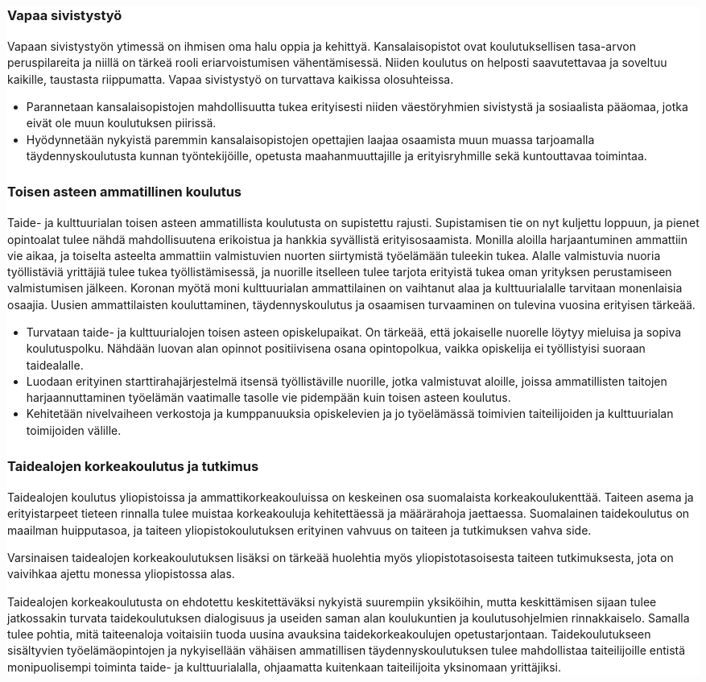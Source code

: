 
### Vapaa sivistystyö


Vapaan sivistystyön ytimessä on ihmisen oma halu oppia ja kehittyä. Kansalaisopistot ovat koulutuksellisen tasa-arvon peruspilareita ja niillä on tärkeä rooli eriarvoistumisen vähentämisessä. Niiden koulutus on helposti saavutettavaa ja soveltuu kaikille, taustasta riippumatta. Vapaa sivistystyö on turvattava kaikissa olosuhteissa.


* Parannetaan kansalaisopistojen mahdollisuutta tukea erityisesti niiden väestöryhmien sivistystä ja sosiaalista pääomaa, jotka eivät ole muun koulutuksen piirissä.
* Hyödynnetään nykyistä paremmin kansalaisopistojen opettajien laajaa osaamista muun muassa tarjoamalla täydennyskoulutusta kunnan työntekijöille, opetusta maahanmuuttajille ja erityisryhmille sekä kuntouttavaa toimintaa.


### Toisen asteen ammatillinen koulutus


Taide- ja kulttuurialan toisen asteen ammatillista koulutusta on supistettu rajusti. Supistamisen tie on nyt kuljettu loppuun, ja pienet opintoalat tulee nähdä mahdollisuutena erikoistua ja hankkia syvällistä erityisosaamista. Monilla aloilla harjaantuminen ammattiin vie aikaa, ja toiselta asteelta ammattiin valmistuvien nuorten siirtymistä työelämään tuleekin tukea. Alalle valmistuvia nuoria työllistäviä yrittäjiä tulee tukea työllistämisessä, ja nuorille itselleen tulee tarjota erityistä tukea oman yrityksen perustamiseen valmistumisen jälkeen. Koronan myötä moni kulttuurialan ammattilainen on vaihtanut alaa ja kulttuurialalle tarvitaan monenlaisia osaajia. Uusien ammattilaisten kouluttaminen, täydennyskoulutus ja osaamisen turvaaminen on tulevina vuosina erityisen tärkeää.


* Turvataan taide- ja kulttuurialojen toisen asteen opiskelupaikat. On tärkeää, että jokaiselle nuorelle löytyy mieluisa ja sopiva koulutuspolku. Nähdään luovan alan opinnot positiivisena osana opintopolkua, vaikka opiskelija ei työllistyisi suoraan taidealalle.
* Luodaan erityinen starttirahajärjestelmä itsensä työllistäville nuorille, jotka valmistuvat aloille, joissa ammatillisten taitojen harjaannuttaminen työelämän vaatimalle tasolle vie pidempään kuin toisen asteen koulutus.
* Kehitetään nivelvaiheen verkostoja ja kumppanuuksia opiskelevien ja jo työelämässä toimivien taiteilijoiden ja kulttuurialan toimijoiden välille.


### Taidealojen korkeakoulutus ja tutkimus


Taidealojen koulutus yliopistoissa ja ammattikorkeakouluissa on keskeinen osa suomalaista korkeakoulukenttää. Taiteen asema ja erityistarpeet tieteen rinnalla tulee muistaa korkeakouluja kehitettäessä ja määrärahoja jaettaessa. Suomalainen taidekoulutus on maailman huipputasoa, ja taiteen yliopistokoulutuksen erityinen vahvuus on taiteen ja tutkimuksen vahva side.  

Varsinaisen taidealojen korkeakoulutuksen lisäksi on tärkeää huolehtia myös yliopistotasoisesta taiteen tutkimuksesta, jota on vaivihkaa ajettu monessa yliopistossa alas.


Taidealojen korkeakoulutusta on ehdotettu keskitettäväksi nykyistä suurempiin yksiköihin, mutta keskittämisen sijaan tulee jatkossakin turvata taidekoulutuksen dialogisuus ja useiden saman alan koulukuntien ja koulutusohjelmien rinnakkaiselo. Samalla tulee pohtia, mitä taiteenaloja voitaisiin tuoda uusina avauksina taidekorkeakoulujen opetustarjontaan. Taidekoulutukseen sisältyvien työelämäopintojen ja nykyisellään vähäisen ammatillisen täydennyskoulutuksen tulee mahdollistaa taiteilijoille entistä monipuolisempi toiminta taide- ja kulttuurialalla, ohjaamatta kuitenkaan taiteilijoita yksinomaan yrittäjiksi.

